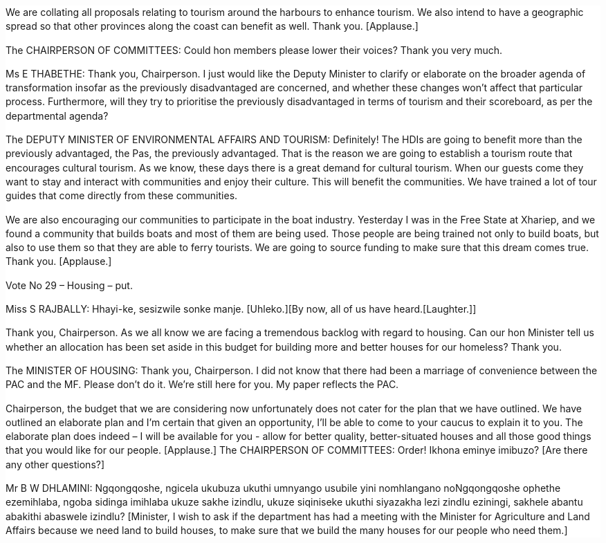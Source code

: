 We are collating all proposals relating to tourism around the harbours to
enhance tourism. We also intend to have a geographic spread so that other
provinces along the coast can benefit as well. Thank you. [Applause.]

The CHAIRPERSON OF COMMITTEES: Could hon members please lower their voices?
Thank you very much.

Ms E THABETHE: Thank you, Chairperson. I just would like the Deputy
Minister to clarify or elaborate on the broader agenda of transformation
insofar as the previously disadvantaged are concerned, and whether these
changes won’t affect that particular process. Furthermore, will they try to
prioritise the previously disadvantaged in terms of tourism and their
scoreboard, as per the departmental agenda?

The DEPUTY MINISTER OF ENVIRONMENTAL AFFAIRS AND TOURISM: Definitely! The
HDIs are going to benefit more than the previously advantaged, the Pas, the
previously advantaged. That is the reason we are going to establish a
tourism route that encourages cultural tourism. As we know, these days
there is a great demand for cultural tourism. When our guests come they
want to stay and interact with communities and enjoy their culture. This
will benefit the communities. We have trained a lot of tour guides that
come directly from these communities.

We are also encouraging our communities to participate in the boat
industry. Yesterday I was in the Free State at Xhariep, and we found a
community that builds boats and most of them are being used. Those people
are being trained not only to build boats, but also to use them so that
they are able to ferry tourists. We are going to source funding to make
sure that this dream comes true. Thank you. [Applause.]

Vote No 29 – Housing – put.

Miss S RAJBALLY: Hhayi-ke, sesizwile sonke manje. [Uhleko.][By now, all of
us have heard.[Laughter.]]

Thank you, Chairperson. As we all know we are facing a tremendous backlog
with regard to housing. Can our hon Minister tell us whether an allocation
has been set aside in this budget for building more and better houses for
our homeless? Thank you.

The MINISTER OF HOUSING: Thank you, Chairperson. I did not know that there
had been a marriage of convenience between the PAC and the MF. Please don’t
do it. We’re still here for you. My paper reflects the PAC.

Chairperson, the budget that we are considering now unfortunately does not
cater for the plan that we have outlined. We have outlined an elaborate
plan and I’m certain that given an opportunity, I’ll be able to come to
your caucus to explain it to you. The elaborate plan does indeed – I will
be available for you - allow for better quality, better-situated houses and
all those good things that you would like for our people. [Applause.]
The CHAIRPERSON OF COMMITTEES: Order! Ikhona eminye imibuzo? [Are there any
other questions?]

Mr B W DHLAMINI: Ngqongqoshe, ngicela ukubuza ukuthi umnyango usubile yini
nomhlangano noNgqongqoshe ophethe ezemihlaba, ngoba sidinga imihlaba ukuze
sakhe izindlu, ukuze siqiniseke ukuthi siyazakha lezi zindlu eziningi,
sakhele abantu abakithi abaswele izindlu? [Minister, I wish to ask if the
department has had a meeting with the Minister for Agriculture and Land
Affairs because we need land to build houses, to make sure that we build
the many houses for our people who need them.]
